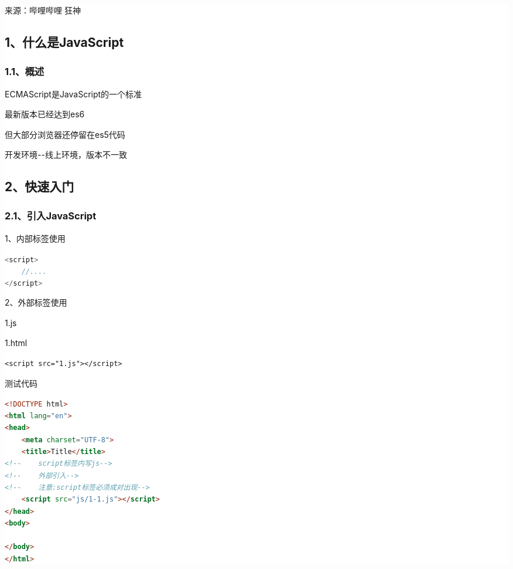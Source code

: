 来源：哔哩哔哩 狂神

## 1、什么是JavaScript

### 1.1、概述

ECMAScript是JavaScript的一个标准

最新版本已经达到es6

但大部分浏览器还停留在es5代码

开发环境--线上环境，版本不一致

## 2、快速入门

### 2.1、引入JavaScript

1、内部标签使用

```js
<script>
    //....
</script>
```

2、外部标签使用

1.js

```

```

1.html

```
<script src="1.js"></script>
```

测试代码

```html
<!DOCTYPE html>
<html lang="en">
<head>
    <meta charset="UTF-8">
    <title>Title</title>
<!--    script标签内写js-->
<!--    外部引入-->
<!--    注意:script标签必须成对出现-->
    <script src="js/1-1.js"></script>
</head>
<body>

</body>
</html>
```
